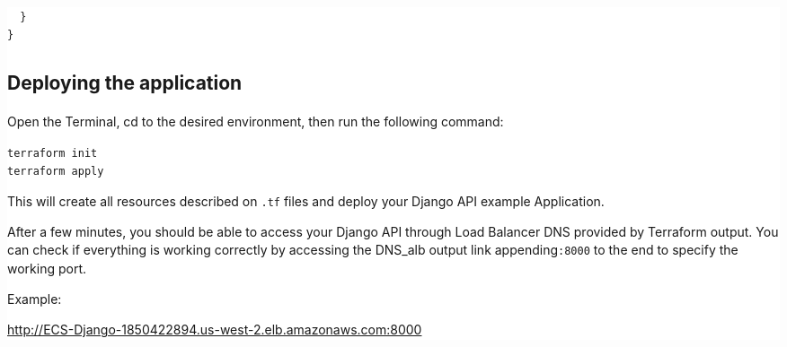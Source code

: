 ```terraform
  }
}
```

## Deploying the application

Open the Terminal, cd to the desired environment, then run the following command:

```bash
terraform init
terraform apply
```

This will create all resources described on `.tf` files and deploy your Django API example Application.

After a few minutes, you should be able to access your Django API through Load Balancer DNS provided by Terraform output. You can check if everything is working correctly by accessing the DNS_alb output link appending`:8000` to the end to specify the working port.

Example:

http://ECS-Django-1850422894.us-west-2.elb.amazonaws.com:8000

